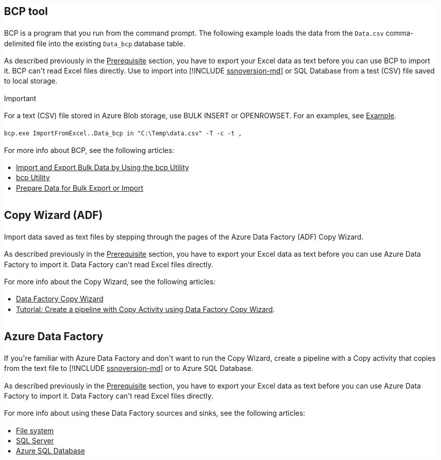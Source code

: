 ## <a id="bcp"></a> BCP tool

BCP is a program that you run from the command prompt. The following example loads the data from the `Data.csv` comma-delimited file into the existing `Data_bcp` database table.

As described previously in the [Prerequisite](#prereq) section, you have to export your Excel data as text before you can use BCP to import it. BCP can't read Excel files directly. Use to import into [!INCLUDE [ssnoversion-md](../../includes/ssnoversion-md.md)] or SQL Database from a test (CSV) file saved to local storage.

> [!IMPORTANT]  
> For a text (CSV) file stored in Azure Blob storage, use BULK INSERT or OPENROWSET. For an examples, see [Example](import-bulk-data-by-using-bulk-insert-or-openrowset-bulk-sql-server.md).

```console
bcp.exe ImportFromExcel..Data_bcp in "C:\Temp\data.csv" -T -c -t ,
```

For more info about BCP, see the following articles:

- [Import and Export Bulk Data by Using the bcp Utility](../../relational-databases/import-export/import-and-export-bulk-data-by-using-the-bcp-utility-sql-server.md)
- [bcp Utility](../../tools/bcp-utility.md)
- [Prepare Data for Bulk Export or Import](../../relational-databases/import-export/prepare-data-for-bulk-export-or-import-sql-server.md)

## <a id="adf-wiz"></a> Copy Wizard (ADF)

Import data saved as text files by stepping through the pages of the Azure Data Factory (ADF) Copy Wizard.

As described previously in the [Prerequisite](#prereq) section, you have to export your Excel data as text before you can use Azure Data Factory to import it. Data Factory can't read Excel files directly.

For more info about the Copy Wizard, see the following articles:

- [Data Factory Copy Wizard](/azure/data-factory/data-factory-azure-copy-wizard)
- [Tutorial: Create a pipeline with Copy Activity using Data Factory Copy Wizard](/azure/data-factory/data-factory-copy-data-wizard-tutorial).

## <a id="adf"></a> Azure Data Factory

If you're familiar with Azure Data Factory and don't want to run the Copy Wizard, create a pipeline with a Copy activity that copies from the text file to [!INCLUDE [ssnoversion-md](../../includes/ssnoversion-md.md)] or to Azure SQL Database.

As described previously in the [Prerequisite](#prereq) section, you have to export your Excel data as text before you can use Azure Data Factory to import it. Data Factory can't read Excel files directly.

For more info about using these Data Factory sources and sinks, see the following articles:

- [File system](/azure/data-factory/data-factory-onprem-file-system-connector)
- [SQL Server](/azure/data-factory/data-factory-sqlserver-connector)
- [Azure SQL Database](/azure/data-factory/data-factory-azure-sql-connector)
